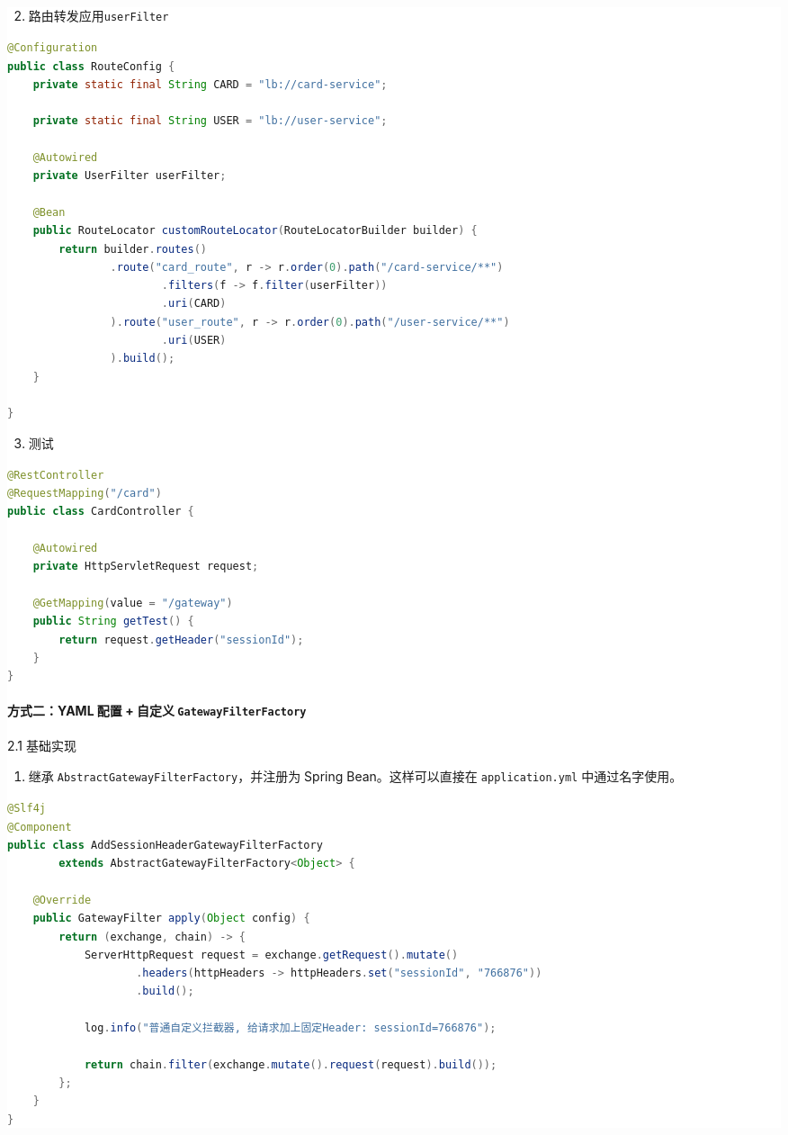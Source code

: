 2. 路由转发应用`userFilter`
```java
@Configuration
public class RouteConfig {
    private static final String CARD = "lb://card-service";

    private static final String USER = "lb://user-service";
    
    @Autowired
    private UserFilter userFilter;

    @Bean
    public RouteLocator customRouteLocator(RouteLocatorBuilder builder) {
        return builder.routes()
                .route("card_route", r -> r.order(0).path("/card-service/**")
                        .filters(f -> f.filter(userFilter))
                        .uri(CARD)
                ).route("user_route", r -> r.order(0).path("/user-service/**")
                        .uri(USER)
                ).build();
    }

}
```

3. 测试
```java
@RestController
@RequestMapping("/card")
public class CardController {

    @Autowired
    private HttpServletRequest request;

    @GetMapping(value = "/gateway")
    public String getTest() {
        return request.getHeader("sessionId");
    }
}
```

#### 方式二：YAML 配置 + 自定义 `GatewayFilterFactory`
 
2.1 基础实现

1. 继承 `AbstractGatewayFilterFactory`，并注册为 Spring Bean。这样可以直接在 `application.yml` 中通过名字使用。
```java
@Slf4j
@Component
public class AddSessionHeaderGatewayFilterFactory
        extends AbstractGatewayFilterFactory<Object> {

    @Override
    public GatewayFilter apply(Object config) {
        return (exchange, chain) -> {
            ServerHttpRequest request = exchange.getRequest().mutate()
                    .headers(httpHeaders -> httpHeaders.set("sessionId", "766876"))
                    .build();

            log.info("普通自定义拦截器, 给请求加上固定Header: sessionId=766876");

            return chain.filter(exchange.mutate().request(request).build());
        };
    }
}
```
